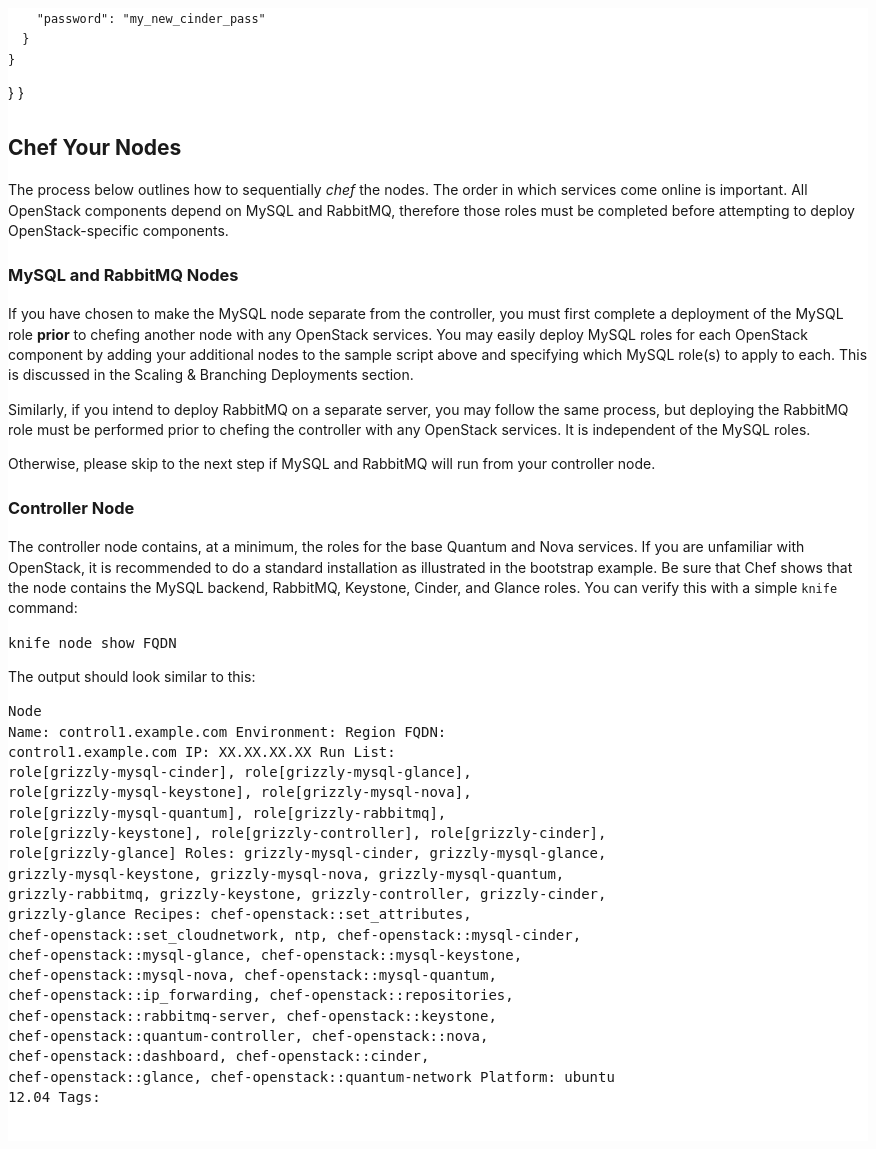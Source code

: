         "password": "my_new_cinder_pass"
      }
    }
  }
}</pre></output>

## Chef Your Nodes

The process below outlines how to sequentially *chef* the nodes. The order in which services come online is important. All OpenStack components depend on MySQL and RabbitMQ, therefore those roles must be completed before attempting to deploy OpenStack-specific components.

### MySQL and RabbitMQ Nodes

If you have chosen to make the MySQL node separate from the controller, you must first complete a deployment of the MySQL role **prior** to chefing another node with any OpenStack services. You may easily deploy MySQL roles for each OpenStack component by adding your additional nodes to the sample script above and specifying which MySQL role(s) to apply to each. This is discussed in the Scaling &amp; Branching Deployments section.

Similarly, if you intend to deploy RabbitMQ on a separate server, you may follow the same process, but deploying the RabbitMQ role must be performed prior to chefing the controller with any OpenStack services. It is independent of the MySQL roles.

Otherwise, please skip to the next step if MySQL and RabbitMQ will run from your controller node.

### Controller Node

The controller node contains, at a minimum, the roles for the base Quantum and Nova services. If you are unfamiliar with OpenStack, it is recommended to do a standard installation as illustrated in the bootstrap example. Be sure that Chef shows that the node contains the MySQL backend, RabbitMQ, Keystone, Cinder, and Glance roles. You can verify this with a simple `knife` command:

<pre>
knife node show FQDN
</pre>

The output should look similar to this:

<output><pre class="nowrap"><div style="width:828px; overflow-x: scroll; overflow-y: hidden;">Node Name: control1.example.com
Environment: Region
FQDN: control1.example.com
IP: XX.XX.XX.XX
Run List: role[grizzly-mysql-cinder], role[grizzly-mysql-glance], role[grizzly-mysql-keystone], role[grizzly-mysql-nova], role[grizzly-mysql-quantum], role[grizzly-rabbitmq], role[grizzly-keystone], role[grizzly-controller], role[grizzly-cinder], role[grizzly-glance]
Roles: grizzly-mysql-cinder, grizzly-mysql-glance, grizzly-mysql-keystone, grizzly-mysql-nova, grizzly-mysql-quantum, grizzly-rabbitmq, grizzly-keystone, grizzly-controller, grizzly-cinder, grizzly-glance
Recipes: chef-openstack::set_attributes, chef-openstack::set_cloudnetwork, ntp, chef-openstack::mysql-cinder, chef-openstack::mysql-glance, chef-openstack::mysql-keystone, chef-openstack::mysql-nova, chef-openstack::mysql-quantum, chef-openstack::ip_forwarding, chef-openstack::repositories, chef-openstack::rabbitmq-server, chef-openstack::keystone, chef-openstack::quantum-controller, chef-openstack::nova, chef-openstack::dashboard, chef-openstack::cinder, chef-openstack::glance, chef-openstack::quantum-network
Platform: ubuntu 12.04
Tags:
</div></pre></output>
